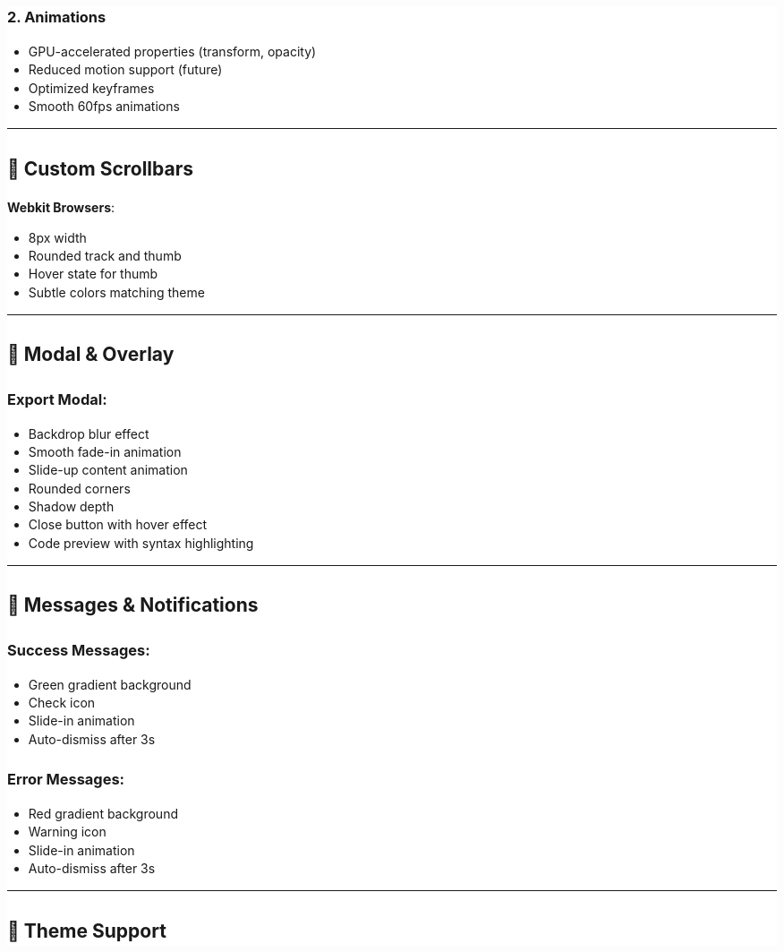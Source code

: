 ### 2. **Animations**
- GPU-accelerated properties (transform, opacity)
- Reduced motion support (future)
- Optimized keyframes
- Smooth 60fps animations

---

## 🎨 Custom Scrollbars

**Webkit Browsers**:
- 8px width
- Rounded track and thumb
- Hover state for thumb
- Subtle colors matching theme

---

## 🎯 Modal & Overlay

### Export Modal:
- Backdrop blur effect
- Smooth fade-in animation
- Slide-up content animation
- Rounded corners
- Shadow depth
- Close button with hover effect
- Code preview with syntax highlighting

---

## 📝 Messages & Notifications

### Success Messages:
- Green gradient background
- Check icon
- Slide-in animation
- Auto-dismiss after 3s

### Error Messages:
- Red gradient background
- Warning icon
- Slide-in animation
- Auto-dismiss after 3s

---

## 🎨 Theme Support
